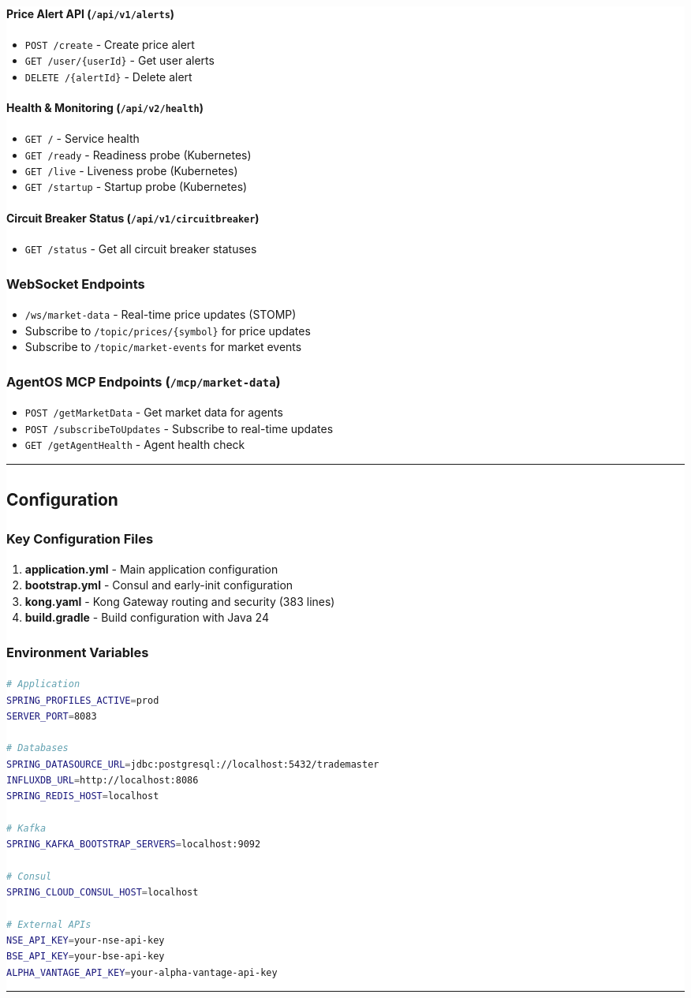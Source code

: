 #### Price Alert API (`/api/v1/alerts`)
- `POST /create` - Create price alert
- `GET /user/{userId}` - Get user alerts
- `DELETE /{alertId}` - Delete alert

#### Health & Monitoring (`/api/v2/health`)
- `GET /` - Service health
- `GET /ready` - Readiness probe (Kubernetes)
- `GET /live` - Liveness probe (Kubernetes)
- `GET /startup` - Startup probe (Kubernetes)

#### Circuit Breaker Status (`/api/v1/circuitbreaker`)
- `GET /status` - Get all circuit breaker statuses

### WebSocket Endpoints

- `/ws/market-data` - Real-time price updates (STOMP)
- Subscribe to `/topic/prices/{symbol}` for price updates
- Subscribe to `/topic/market-events` for market events

### AgentOS MCP Endpoints (`/mcp/market-data`)

- `POST /getMarketData` - Get market data for agents
- `POST /subscribeToUpdates` - Subscribe to real-time updates
- `GET /getAgentHealth` - Agent health check

---

## Configuration

### Key Configuration Files

1. **application.yml** - Main application configuration
2. **bootstrap.yml** - Consul and early-init configuration
3. **kong.yaml** - Kong Gateway routing and security (383 lines)
4. **build.gradle** - Build configuration with Java 24

### Environment Variables

```bash
# Application
SPRING_PROFILES_ACTIVE=prod
SERVER_PORT=8083

# Databases
SPRING_DATASOURCE_URL=jdbc:postgresql://localhost:5432/trademaster
INFLUXDB_URL=http://localhost:8086
SPRING_REDIS_HOST=localhost

# Kafka
SPRING_KAFKA_BOOTSTRAP_SERVERS=localhost:9092

# Consul
SPRING_CLOUD_CONSUL_HOST=localhost

# External APIs
NSE_API_KEY=your-nse-api-key
BSE_API_KEY=your-bse-api-key
ALPHA_VANTAGE_API_KEY=your-alpha-vantage-api-key
```

---
